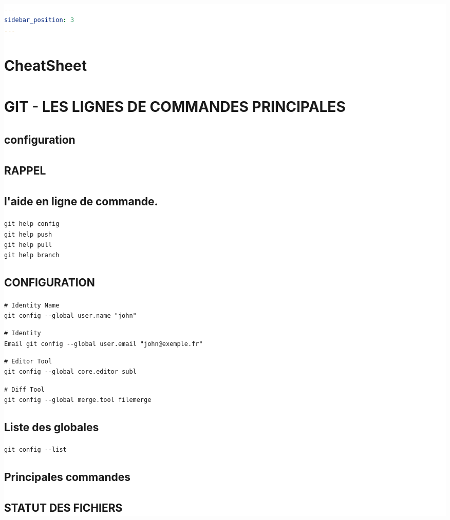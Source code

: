 ```yaml
---
sidebar_position: 3
---
```


# CheatSheet

# GIT - LES LIGNES DE COMMANDES PRINCIPALES

## configuration

## RAPPEL

## l'aide en ligne de commande.

```
git help config
git help push
git help pull
git help branch
```
## CONFIGURATION

```
# Identity Name
git config --global user.name "john"
```
```
# Identity
Email git config --global user.email "john@exemple.fr"
```
```
# Editor Tool
git config --global core.editor subl
```
```
# Diff Tool
git config --global merge.tool filemerge
```
## Liste des globales

```
git config --list
```
## Principales commandes

## STATUT DES FICHIERS

